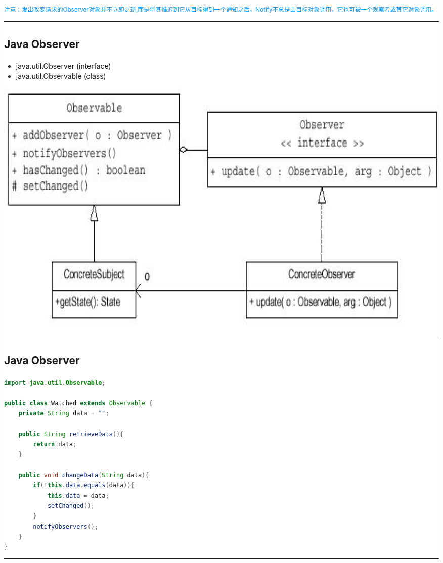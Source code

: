 <span style="color:#0099ff"><small>注意：发出改变请求的Observer对象并不立即更新,而是将其推迟到它从目标得到一个通知之后。Notify不总是由目标对象调用。它也可被一个观察者或其它对象调用。</small></span>

---

## Java Observer

- java.util.Observer (interface)
- java.util.Observable (class)

![](images/JavaObserver.png)

---

## Java Observer

```java
import java.util.Observable;

public class Watched extends Observable {
	private String data = "";
	
	public String retrieveData(){
		return data;
	}
	
	public void changeData(String data){
		if(!this.data.equals(data)){
			this.data = data;
			setChanged();			
		}	
		notifyObservers();
	}
}

```

---